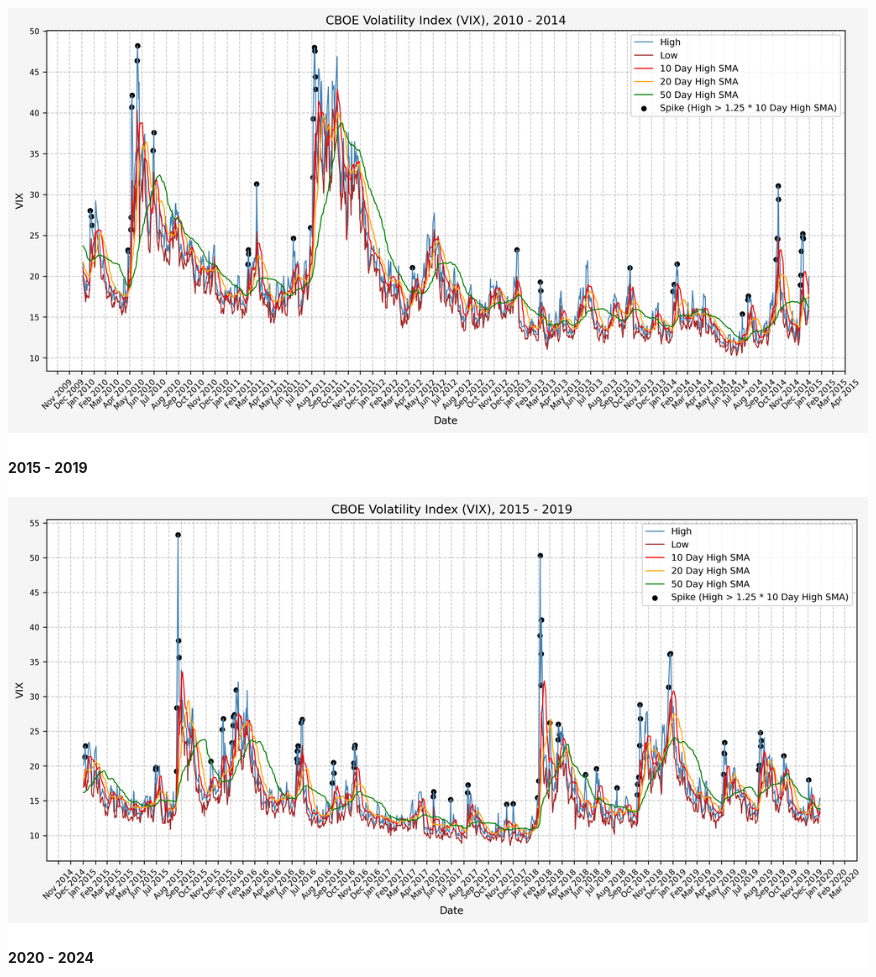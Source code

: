 ![Spike/Signals, 2010 - 2014](09_VIX_SMA_Spike_2010_2014.png)

#### 2015 - 2019

![Spike/Signals, 2015 - 2019](09_VIX_SMA_Spike_2015_2019.png)

#### 2020 - 2024
